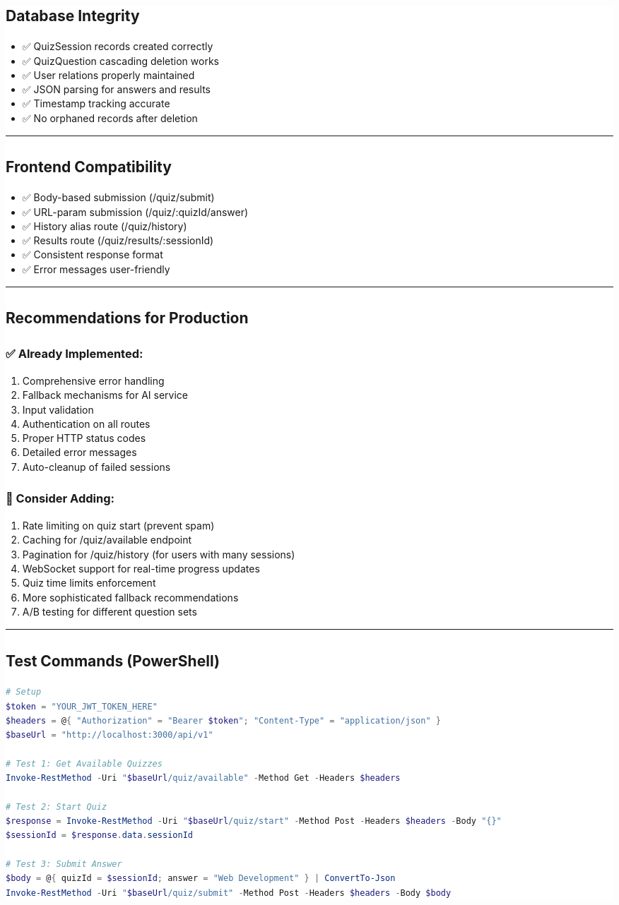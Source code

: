 
## Database Integrity

- ✅ QuizSession records created correctly
- ✅ QuizQuestion cascading deletion works
- ✅ User relations properly maintained
- ✅ JSON parsing for answers and results
- ✅ Timestamp tracking accurate
- ✅ No orphaned records after deletion

---

## Frontend Compatibility

- ✅ Body-based submission (/quiz/submit)
- ✅ URL-param submission (/quiz/:quizId/answer)
- ✅ History alias route (/quiz/history)
- ✅ Results route (/quiz/results/:sessionId)
- ✅ Consistent response format
- ✅ Error messages user-friendly

---

## Recommendations for Production

### ✅ Already Implemented:
1. Comprehensive error handling
2. Fallback mechanisms for AI service
3. Input validation
4. Authentication on all routes
5. Proper HTTP status codes
6. Detailed error messages
7. Auto-cleanup of failed sessions

### 📝 Consider Adding:
1. Rate limiting on quiz start (prevent spam)
2. Caching for /quiz/available endpoint
3. Pagination for /quiz/history (for users with many sessions)
4. WebSocket support for real-time progress updates
5. Quiz time limits enforcement
6. More sophisticated fallback recommendations
7. A/B testing for different question sets

---

## Test Commands (PowerShell)

```powershell
# Setup
$token = "YOUR_JWT_TOKEN_HERE"
$headers = @{ "Authorization" = "Bearer $token"; "Content-Type" = "application/json" }
$baseUrl = "http://localhost:3000/api/v1"

# Test 1: Get Available Quizzes
Invoke-RestMethod -Uri "$baseUrl/quiz/available" -Method Get -Headers $headers

# Test 2: Start Quiz
$response = Invoke-RestMethod -Uri "$baseUrl/quiz/start" -Method Post -Headers $headers -Body "{}"
$sessionId = $response.data.sessionId

# Test 3: Submit Answer
$body = @{ quizId = $sessionId; answer = "Web Development" } | ConvertTo-Json
Invoke-RestMethod -Uri "$baseUrl/quiz/submit" -Method Post -Headers $headers -Body $body
```